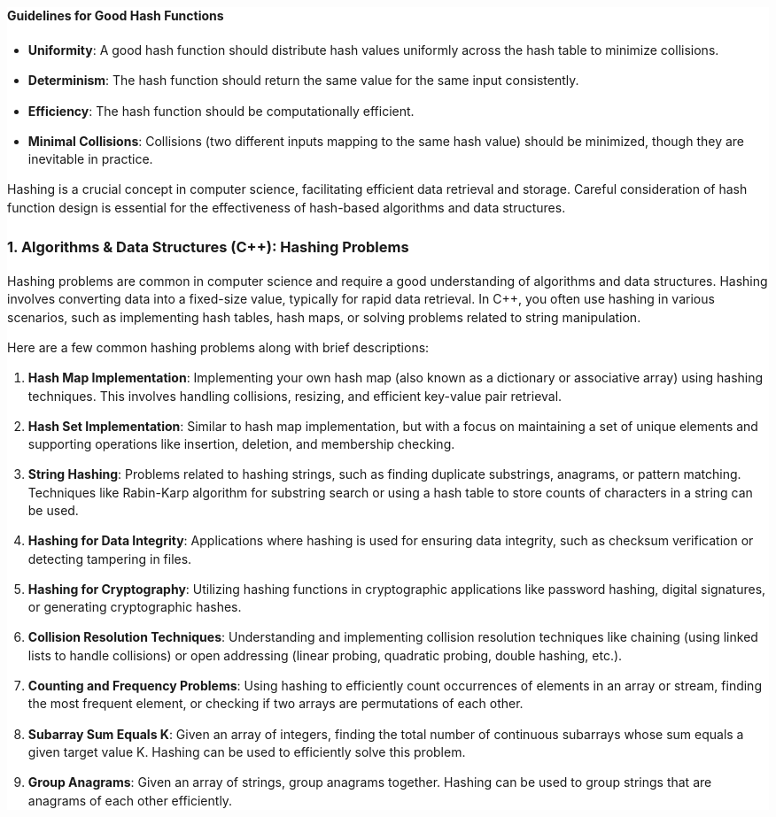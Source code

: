 #### Guidelines for Good Hash Functions

* **Uniformity**: A good hash function should distribute hash values uniformly across the hash table to minimize collisions.
  
* **Determinism**: The hash function should return the same value for the same input consistently.

* **Efficiency**: The hash function should be computationally efficient.

* **Minimal Collisions**: Collisions (two different inputs mapping to the same hash value) should be minimized, though they are inevitable in practice.

Hashing is a crucial concept in computer science, facilitating efficient data retrieval and storage. Careful consideration of hash function design is essential for the effectiveness of hash-based algorithms and data structures.

### 1. Algorithms & Data Structures (C++): Hashing Problems

Hashing problems are common in computer science and require a good understanding of algorithms and data structures. Hashing involves converting data into a fixed-size value, typically for rapid data retrieval. In C++, you often use hashing in various scenarios, such as implementing hash tables, hash maps, or solving problems related to string manipulation.

Here are a few common hashing problems along with brief descriptions:

1. **Hash Map Implementation**: Implementing your own hash map (also known as a dictionary or associative array) using hashing techniques. This involves handling collisions, resizing, and efficient key-value pair retrieval.

2. **Hash Set Implementation**: Similar to hash map implementation, but with a focus on maintaining a set of unique elements and supporting operations like insertion, deletion, and membership checking.

3. **String Hashing**: Problems related to hashing strings, such as finding duplicate substrings, anagrams, or pattern matching. Techniques like Rabin-Karp algorithm for substring search or using a hash table to store counts of characters in a string can be used.

4. **Hashing for Data Integrity**: Applications where hashing is used for ensuring data integrity, such as checksum verification or detecting tampering in files.

5. **Hashing for Cryptography**: Utilizing hashing functions in cryptographic applications like password hashing, digital signatures, or generating cryptographic hashes.

6. **Collision Resolution Techniques**: Understanding and implementing collision resolution techniques like chaining (using linked lists to handle collisions) or open addressing (linear probing, quadratic probing, double hashing, etc.).

7. **Counting and Frequency Problems**: Using hashing to efficiently count occurrences of elements in an array or stream, finding the most frequent element, or checking if two arrays are permutations of each other.

8. **Subarray Sum Equals K**: Given an array of integers, finding the total number of continuous subarrays whose sum equals a given target value K. Hashing can be used to efficiently solve this problem.

9. **Group Anagrams**: Given an array of strings, group anagrams together. Hashing can be used to group strings that are anagrams of each other efficiently.
